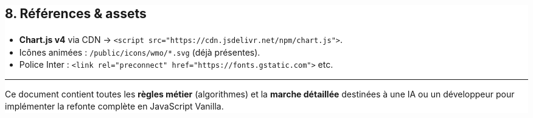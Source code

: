 ## 8. Références & assets

- **Chart.js v4** via CDN → `<script src="https://cdn.jsdelivr.net/npm/chart.js">`.
- Icônes animées : `/public/icons/wmo/*.svg` (déjà présentes).
- Police Inter : `<link rel="preconnect" href="https://fonts.gstatic.com">` etc.

---

Ce document contient toutes les **règles métier** (algorithmes) et la **marche détaillée** destinées à une IA ou un développeur pour implémenter la refonte complète en JavaScript Vanilla.
